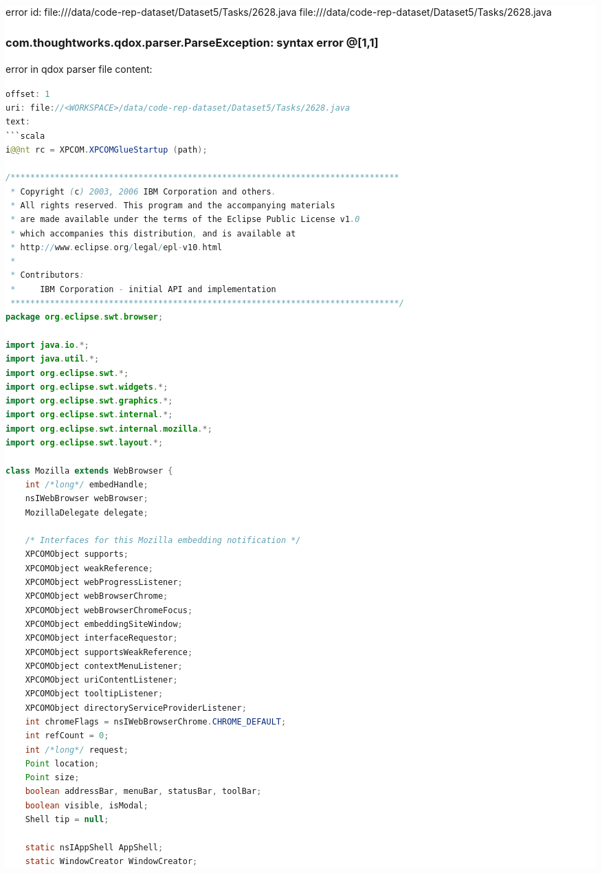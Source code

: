 error id: file://<WORKSPACE>/data/code-rep-dataset/Dataset5/Tasks/2628.java
file://<WORKSPACE>/data/code-rep-dataset/Dataset5/Tasks/2628.java
### com.thoughtworks.qdox.parser.ParseException: syntax error @[1,1]

error in qdox parser
file content:
```java
offset: 1
uri: file://<WORKSPACE>/data/code-rep-dataset/Dataset5/Tasks/2628.java
text:
```scala
i@@nt rc = XPCOM.XPCOMGlueStartup (path);

/*******************************************************************************
 * Copyright (c) 2003, 2006 IBM Corporation and others.
 * All rights reserved. This program and the accompanying materials
 * are made available under the terms of the Eclipse Public License v1.0
 * which accompanies this distribution, and is available at
 * http://www.eclipse.org/legal/epl-v10.html
 *
 * Contributors:
 *     IBM Corporation - initial API and implementation
 *******************************************************************************/
package org.eclipse.swt.browser;

import java.io.*;
import java.util.*;
import org.eclipse.swt.*;
import org.eclipse.swt.widgets.*;
import org.eclipse.swt.graphics.*;
import org.eclipse.swt.internal.*;
import org.eclipse.swt.internal.mozilla.*;
import org.eclipse.swt.layout.*;

class Mozilla extends WebBrowser {
	int /*long*/ embedHandle;
	nsIWebBrowser webBrowser;
	MozillaDelegate delegate;

	/* Interfaces for this Mozilla embedding notification */
	XPCOMObject supports;
	XPCOMObject weakReference;
	XPCOMObject webProgressListener;
	XPCOMObject	webBrowserChrome;
	XPCOMObject webBrowserChromeFocus;
	XPCOMObject embeddingSiteWindow;
	XPCOMObject interfaceRequestor;
	XPCOMObject supportsWeakReference;
	XPCOMObject contextMenuListener;	
	XPCOMObject uriContentListener;
	XPCOMObject tooltipListener;
	XPCOMObject directoryServiceProviderListener;
	int chromeFlags = nsIWebBrowserChrome.CHROME_DEFAULT;
	int refCount = 0;
	int /*long*/ request;
	Point location;
	Point size;
	boolean addressBar, menuBar, statusBar, toolBar;
	boolean visible, isModal;
	Shell tip = null;

	static nsIAppShell AppShell;
	static WindowCreator WindowCreator;
```